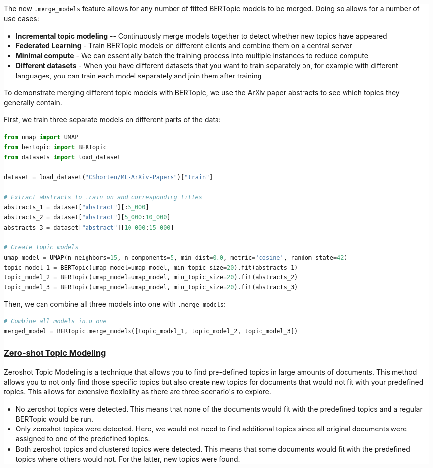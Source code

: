 The new `.merge_models` feature allows for any number of fitted BERTopic models to be merged. Doing so allows for a number of use cases:

* **Incremental topic modeling** -- Continuously merge models together to detect whether new topics have appeared
* **Federated Learning** - Train BERTopic models on different clients and combine them on a central server
* **Minimal compute** - We can essentially batch the training process into multiple instances to reduce compute
* **Different datasets** - When you have different datasets that you want to train separately on, for example with different languages, you can train each model separately and join them after training

To demonstrate merging different topic models with BERTopic, we use the ArXiv paper abstracts to see which topics they generally contain.

First, we train three separate models on different parts of the data:

```python
from umap import UMAP
from bertopic import BERTopic
from datasets import load_dataset

dataset = load_dataset("CShorten/ML-ArXiv-Papers")["train"]

# Extract abstracts to train on and corresponding titles
abstracts_1 = dataset["abstract"][:5_000]
abstracts_2 = dataset["abstract"][5_000:10_000]
abstracts_3 = dataset["abstract"][10_000:15_000]

# Create topic models
umap_model = UMAP(n_neighbors=15, n_components=5, min_dist=0.0, metric='cosine', random_state=42)
topic_model_1 = BERTopic(umap_model=umap_model, min_topic_size=20).fit(abstracts_1)
topic_model_2 = BERTopic(umap_model=umap_model, min_topic_size=20).fit(abstracts_2)
topic_model_3 = BERTopic(umap_model=umap_model, min_topic_size=20).fit(abstracts_3)
```

Then, we can combine all three models into one with `.merge_models`:

```python
# Combine all models into one
merged_model = BERTopic.merge_models([topic_model_1, topic_model_2, topic_model_3])
```

<h3><b><a href="https://maartengr.github.io/BERTopic/getting_started/zeroshot/zeroshot.html">Zero-shot Topic Modeling</a></b></h3>
Zeroshot Topic Modeling is a technique that allows you to find pre-defined topics in large amounts of documents. This method allows you to not only find those specific topics but also create new topics for documents that would not fit with your predefined topics. 
This allows for extensive flexibility as there are three scenario's to explore.

* No zeroshot topics were detected. This means that none of the documents would fit with the predefined topics and a regular BERTopic would be run. 
* Only zeroshot topics were detected. Here, we would not need to find additional topics since all original documents were assigned to one of the predefined topics.
* Both zeroshot topics and clustered topics were detected. This means that some documents would fit with the predefined topics where others would not. For the latter, new topics were found.
